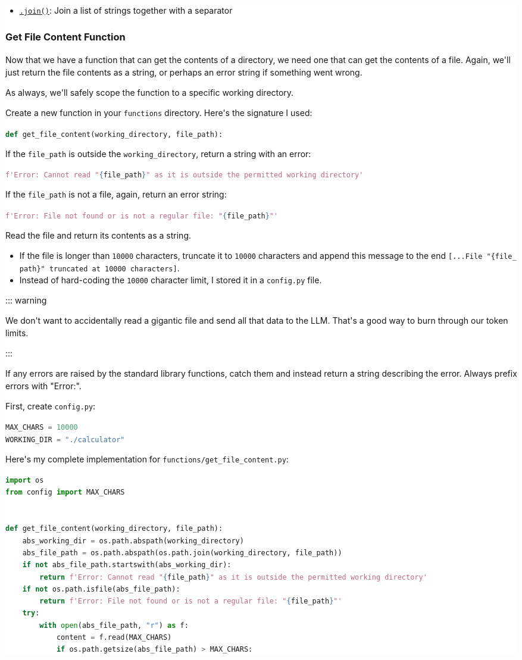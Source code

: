- [<VPIcon icon="fa-brands fa-python"/>`.join()`](https://docs.python.org/3/library/stdtypes.html#str.join): Join a list of strings together with a separator

### Get File Content Function

Now that we have a function that can get the contents of a directory, we need one that can get the contents of a file. Again, we'll just return the file contents as a string, or perhaps an error string if something went wrong.

As always, we'll safely scope the function to a specific working directory.

Create a new function in your <VPIcon icon="fas fa-folder-open"/>`functions` directory. Here's the signature I used:

```py
def get_file_content(working_directory, file_path):
```

If the `file_path` is outside the `working_directory`, return a string with an error:

```py
f'Error: Cannot read "{file_path}" as it is outside the permitted working directory'
```

If the `file_path` is not a file, again, return an error string:

```py
f'Error: File not found or is not a regular file: "{file_path}"'
```

Read the file and return its contents as a string.

- If the file is longer than `10000` characters, truncate it to `10000` characters and append this message to the end `[...File "{file_path}" truncated at 10000 characters]`.
- Instead of hard-coding the `10000` character limit, I stored it in a <VPIcon icon="fa-brands fa-python"/>`config.py` file.

::: warning

We don't want to accidentally read a gigantic file and send all that data to the LLM. That's a good way to burn through our token limits.

:::

If any errors are raised by the standard library functions, catch them and instead return a string describing the error. Always prefix errors with "Error:".

First, create <VPIcon icon="fa-brands fa-python"/>`config.py`:

```py title="config.py"
MAX_CHARS = 10000
WORKING_DIR = "./calculator"
```

Here's my complete implementation for <VPIcon icon="fas fa-folder-open"/>`functions/`<VPIcon icon="fa-brands fa-python"/>`get_file_content.py`:

```py title="functions/get_file_content.py"
import os
from config import MAX_CHARS


def get_file_content(working_directory, file_path):
    abs_working_dir = os.path.abspath(working_directory)
    abs_file_path = os.path.abspath(os.path.join(working_directory, file_path))
    if not abs_file_path.startswith(abs_working_dir):
        return f'Error: Cannot read "{file_path}" as it is outside the permitted working directory'
    if not os.path.isfile(abs_file_path):
        return f'Error: File not found or is not a regular file: "{file_path}"'
    try:
        with open(abs_file_path, "r") as f:
            content = f.read(MAX_CHARS)
            if os.path.getsize(abs_file_path) > MAX_CHARS:
```